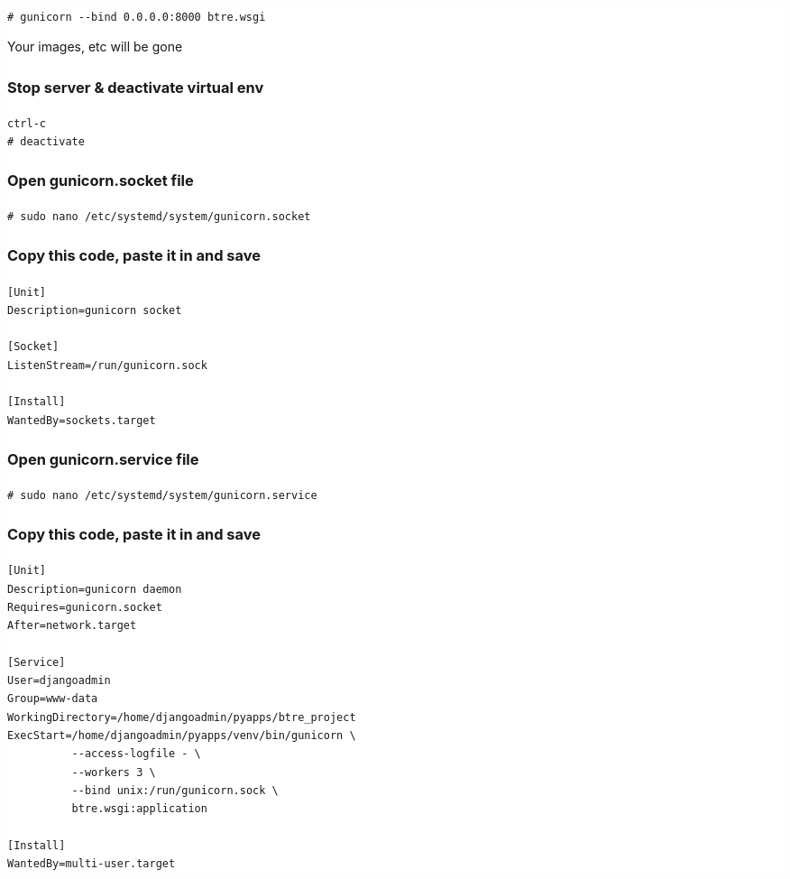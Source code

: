 ```
# gunicorn --bind 0.0.0.0:8000 btre.wsgi
```

Your images, etc will be gone

### Stop server & deactivate virtual env

```
ctrl-c
# deactivate
```

### Open gunicorn.socket file

```
# sudo nano /etc/systemd/system/gunicorn.socket
```

### Copy this code, paste it in and save

```
[Unit]
Description=gunicorn socket

[Socket]
ListenStream=/run/gunicorn.sock

[Install]
WantedBy=sockets.target
```

### Open gunicorn.service file

```
# sudo nano /etc/systemd/system/gunicorn.service
```

### Copy this code, paste it in and save

```
[Unit]
Description=gunicorn daemon
Requires=gunicorn.socket
After=network.target

[Service]
User=djangoadmin
Group=www-data
WorkingDirectory=/home/djangoadmin/pyapps/btre_project
ExecStart=/home/djangoadmin/pyapps/venv/bin/gunicorn \
          --access-logfile - \
          --workers 3 \
          --bind unix:/run/gunicorn.sock \
          btre.wsgi:application

[Install]
WantedBy=multi-user.target
```
